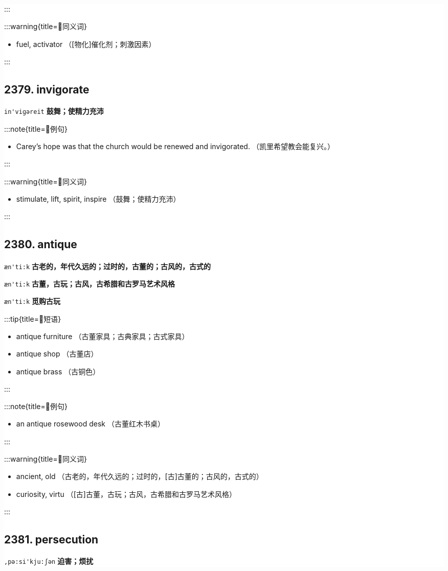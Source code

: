 :::

:::warning{title=🤔同义词}

- fuel, activator （[物化]催化剂；刺激因素）

:::


## 2379. invigorate

`in'viɡəreit`  **鼓舞；使精力充沛**

:::note{title=🎤例句}

- Carey’s hope was that the church would be renewed and invigorated. （凯里希望教会能复兴。）

:::

:::warning{title=🤔同义词}

- stimulate, lift, spirit, inspire （鼓舞；使精力充沛）

:::


## 2380. antique

`æn'ti:k`  **古老的，年代久远的；过时的，古董的；古风的，古式的**

`æn'ti:k`  **古董，古玩；古风，古希腊和古罗马艺术风格**

`æn'ti:k`  **觅购古玩**

:::tip{title=🤩短语}

- antique furniture （古董家具；古典家具；古式家具）

- antique shop （古董店）

- antique brass （古铜色）

:::

:::note{title=🎤例句}

- an antique rosewood desk （古董红木书桌）

:::

:::warning{title=🤔同义词}

- ancient, old （古老的，年代久远的；过时的，[古]古董的；古风的，古式的）

- curiosity, virtu （[古]古董，古玩；古风，古希腊和古罗马艺术风格）

:::


## 2381. persecution

`,pə:si'kju:ʃən`  **迫害；烦扰**
